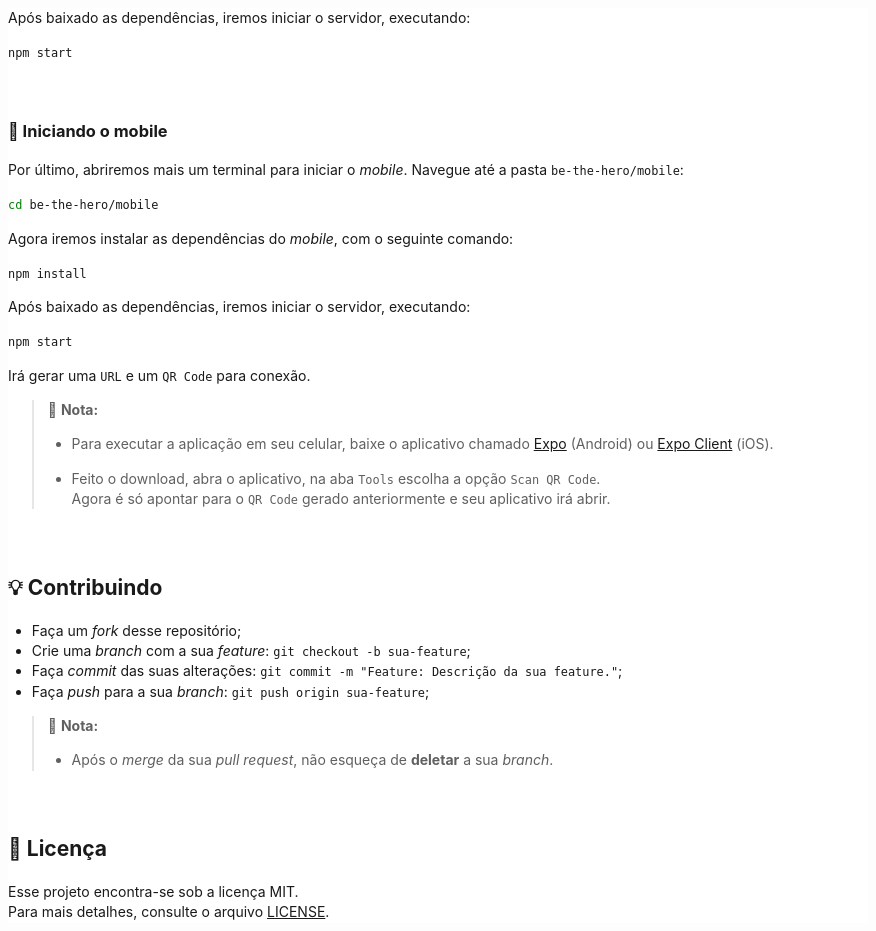 Após baixado as dependências, iremos iniciar o servidor, executando:

```bash
npm start
```

<br>

### 📱 Iniciando o mobile

Por último, abriremos mais um terminal para iniciar o _mobile_.
Navegue até a pasta `be-the-hero/mobile`:

```bash
cd be-the-hero/mobile
```

Agora iremos instalar as dependências do _mobile_, com o seguinte comando:

```bash
npm install
```

Após baixado as dependências, iremos iniciar o servidor, executando:

```bash
npm start
```

Irá gerar uma `URL` e um `QR Code` para conexão.

> 📌 **Nota:**
>
> - Para executar a aplicação em seu celular, baixe o aplicativo chamado [Expo](https://play.google.com/store/apps/details?id=host.exp.exponent) (Android) ou [Expo Client](https://apps.apple.com/app/apple-store/id982107779) (iOS).
>
> - Feito o download, abra o aplicativo, na aba `Tools` escolha a opção `Scan QR Code`.  
>   Agora é só apontar para o `QR Code` gerado anteriormente e seu aplicativo irá abrir.

<br>

## 💡 Contribuindo

- Faça um _fork_ desse repositório;
- Crie uma _branch_ com a sua _feature_: `git checkout -b sua-feature`;
- Faça _commit_ das suas alterações: `git commit -m "Feature: Descrição da sua feature."`;
- Faça _push_ para a sua _branch_: `git push origin sua-feature`;

> 📌 **Nota:**
>
> - Após o _merge_ da sua _pull request_, não esqueça de **deletar** a sua _branch_.

<br>

## 📄 Licença

Esse projeto encontra-se sob a licença MIT.  
Para mais detalhes, consulte o arquivo [LICENSE](LICENSE.md).
